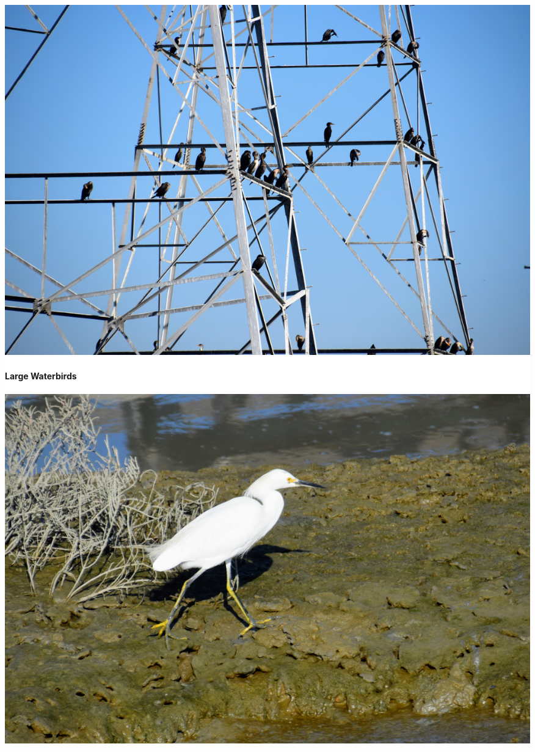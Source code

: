 ![cormorant4](/assets/images/posts/cormorant-flock.jpg)

#### Large Waterbirds

![egret1](/assets/images/posts/egret.jpg)
